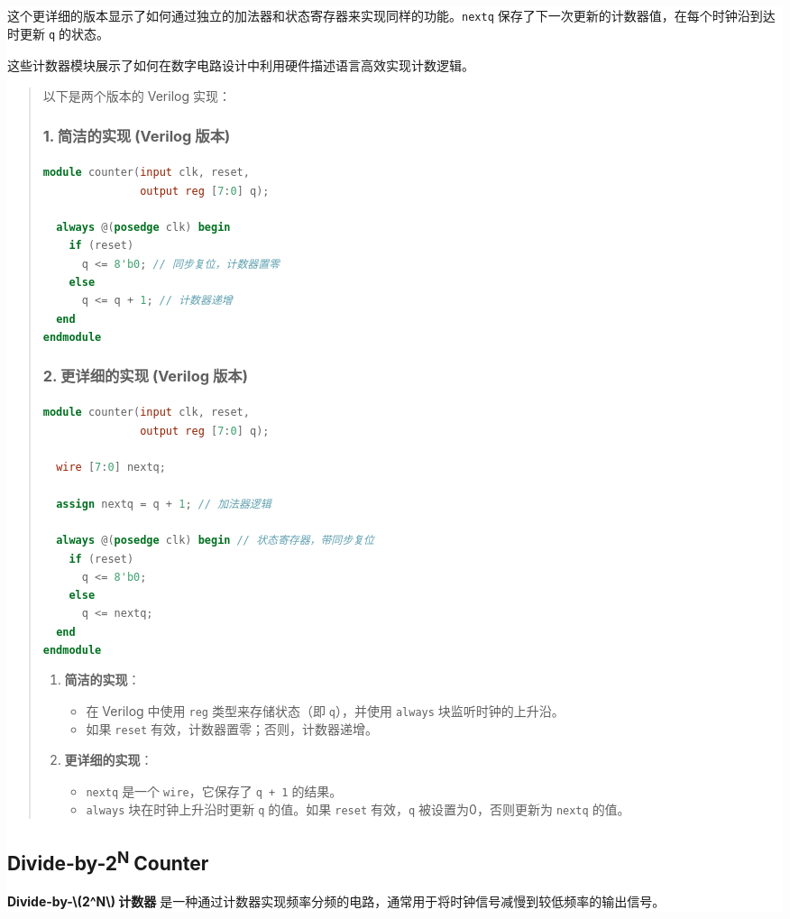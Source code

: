 这个更详细的版本显示了如何通过独立的加法器和状态寄存器来实现同样的功能。`nextq` 保存了下一次更新的计数器值，在每个时钟沿到达时更新 `q` 的状态。

这些计数器模块展示了如何在数字电路设计中利用硬件描述语言高效实现计数逻辑。

> 以下是两个版本的 Verilog 实现：
>
> ### 1. 简洁的实现 (Verilog 版本)
>
> ```verilog
> module counter(input clk, reset,
>                output reg [7:0] q);
> 
>   always @(posedge clk) begin
>     if (reset)
>       q <= 8'b0; // 同步复位，计数器置零
>     else
>       q <= q + 1; // 计数器递增
>   end
> endmodule
> ```
>
> ### 2. 更详细的实现 (Verilog 版本)
>
> ```verilog
> module counter(input clk, reset,
>                output reg [7:0] q);
> 
>   wire [7:0] nextq;
> 
>   assign nextq = q + 1; // 加法器逻辑
> 
>   always @(posedge clk) begin // 状态寄存器，带同步复位
>     if (reset)
>       q <= 8'b0;
>     else
>       q <= nextq;
>   end
> endmodule
> ```
>
> 1. **简洁的实现**：
>    - 在 Verilog 中使用 `reg` 类型来存储状态（即 `q`），并使用 `always` 块监听时钟的上升沿。
>    - 如果 `reset` 有效，计数器置零；否则，计数器递增。
>
> 2. **更详细的实现**：
>    - `nextq` 是一个 `wire`，它保存了 `q + 1` 的结果。
>    - `always` 块在时钟上升沿时更新 `q` 的值。如果 `reset` 有效，`q` 被设置为0，否则更新为 `nextq` 的值。

## Divide-by-2<sup>N</sup> Counter

**Divide-by-\\(2^N\\) 计数器** 是一种通过计数器实现频率分频的电路，通常用于将时钟信号减慢到较低频率的输出信号。
